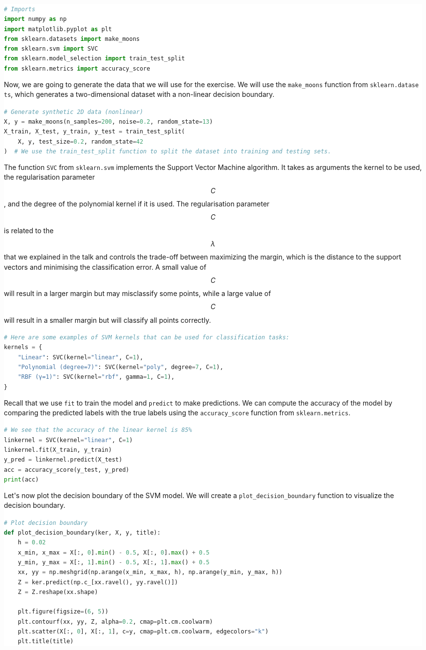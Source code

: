 ```python
# Imports
import numpy as np
import matplotlib.pyplot as plt
from sklearn.datasets import make_moons
from sklearn.svm import SVC
from sklearn.model_selection import train_test_split
from sklearn.metrics import accuracy_score
```

Now, we are going to generate the data that we will use for the exercise. We will use the `make_moons` function from `sklearn.datasets`, which generates a two-dimensional dataset with a non-linear decision boundary.

```python
# Generate synthetic 2D data (nonlinear)
X, y = make_moons(n_samples=200, noise=0.2, random_state=13)
X_train, X_test, y_train, y_test = train_test_split(
    X, y, test_size=0.2, random_state=42
)  # We use the train_test_split function to split the dataset into training and testing sets.
```

The function `SVC` from `sklearn.svm` implements the Support Vector Machine algorithm. It takes as arguments the kernel to be used, the regularisation parameter $$C$$, and the degree of the polynomial kernel if it is used. The regularisation parameter $$C$$ is related to the $$\lambda$$ that we explained in the talk and controls the trade-off between maximizing the margin, which is the distance to the support vectors and minimising the classification error. A small value of $$C$$ will result in a larger margin but may misclassify some points, while a large value of $$C$$ will result in a smaller margin but will classify all points correctly.

```python
# Here are some examples of SVM kernels that can be used for classification tasks:
kernels = {
    "Linear": SVC(kernel="linear", C=1),
    "Polynomial (degree=7)": SVC(kernel="poly", degree=7, C=1),
    "RBF (γ=1)": SVC(kernel="rbf", gamma=1, C=1),
}
```

Recall that we use `fit` to train the model and `predict` to make predictions. We can compute the accuracy of the model by comparing the predicted labels with the true labels using the `accuracy_score` function from `sklearn.metrics`.

```python
# We see that the accuracy of the linear kernel is 85%
linkernel = SVC(kernel="linear", C=1)
linkernel.fit(X_train, y_train)
y_pred = linkernel.predict(X_test)
acc = accuracy_score(y_test, y_pred)
print(acc)
```

Let's now plot the decision boundary of the SVM model. We will create a `plot_decision_boundary` function to visualize the decision boundary.

```python
# Plot decision boundary
def plot_decision_boundary(ker, X, y, title):
    h = 0.02
    x_min, x_max = X[:, 0].min() - 0.5, X[:, 0].max() + 0.5
    y_min, y_max = X[:, 1].min() - 0.5, X[:, 1].max() + 0.5
    xx, yy = np.meshgrid(np.arange(x_min, x_max, h), np.arange(y_min, y_max, h))
    Z = ker.predict(np.c_[xx.ravel(), yy.ravel()])
    Z = Z.reshape(xx.shape)

    plt.figure(figsize=(6, 5))
    plt.contourf(xx, yy, Z, alpha=0.2, cmap=plt.cm.coolwarm)
    plt.scatter(X[:, 0], X[:, 1], c=y, cmap=plt.cm.coolwarm, edgecolors="k")
    plt.title(title)
```